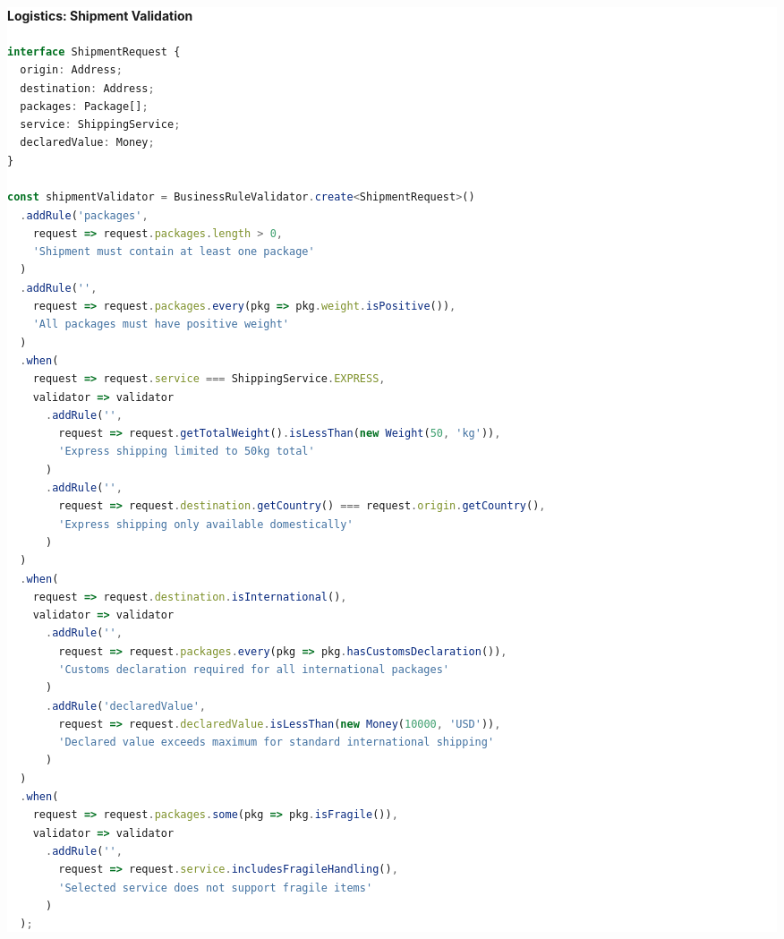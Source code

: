 #### Logistics: Shipment Validation
```typescript
interface ShipmentRequest {
  origin: Address;
  destination: Address;
  packages: Package[];
  service: ShippingService;
  declaredValue: Money;
}

const shipmentValidator = BusinessRuleValidator.create<ShipmentRequest>()
  .addRule('packages',
    request => request.packages.length > 0,
    'Shipment must contain at least one package'
  )
  .addRule('',
    request => request.packages.every(pkg => pkg.weight.isPositive()),
    'All packages must have positive weight'
  )
  .when(
    request => request.service === ShippingService.EXPRESS,
    validator => validator
      .addRule('',
        request => request.getTotalWeight().isLessThan(new Weight(50, 'kg')),
        'Express shipping limited to 50kg total'
      )
      .addRule('',
        request => request.destination.getCountry() === request.origin.getCountry(),
        'Express shipping only available domestically'
      )
  )
  .when(
    request => request.destination.isInternational(),
    validator => validator
      .addRule('',
        request => request.packages.every(pkg => pkg.hasCustomsDeclaration()),
        'Customs declaration required for all international packages'
      )
      .addRule('declaredValue',
        request => request.declaredValue.isLessThan(new Money(10000, 'USD')),
        'Declared value exceeds maximum for standard international shipping'
      )
  )
  .when(
    request => request.packages.some(pkg => pkg.isFragile()),
    validator => validator
      .addRule('',
        request => request.service.includesFragileHandling(),
        'Selected service does not support fragile items'
      )
  );
```
